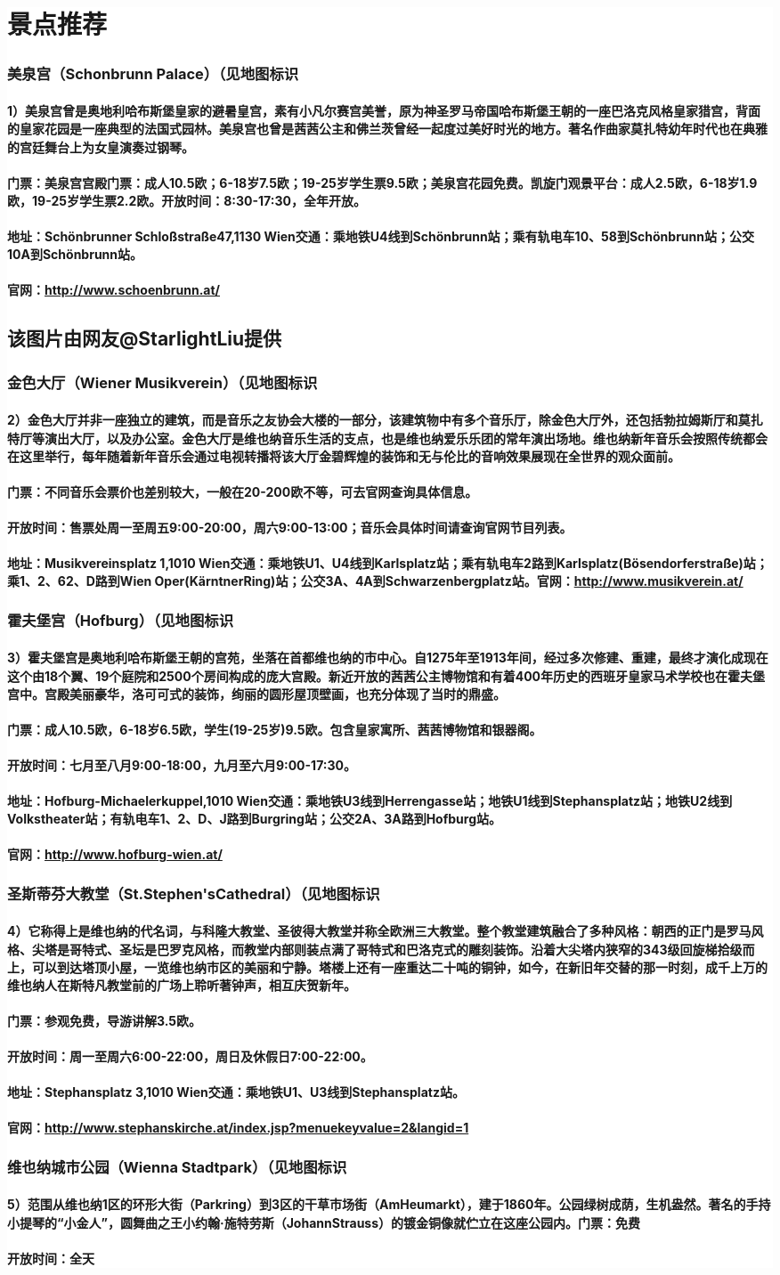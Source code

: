 # 景点推荐
### 美泉宫（Schonbrunn Palace）（见地图标识
#### 1）美泉宫曾是奥地利哈布斯堡皇家的避暑皇宫，素有小凡尔赛宫美誉，原为神圣罗马帝国哈布斯堡王朝的一座巴洛克风格皇家猎宫，背面的皇家花园是一座典型的法国式园林。美泉宫也曾是茜茜公主和佛兰茨曾经一起度过美好时光的地方。著名作曲家莫扎特幼年时代也在典雅的宫廷舞台上为女皇演奏过钢琴。
#### 门票：美泉宫宫殿门票：成人10.5欧；6-18岁7.5欧；19-25岁学生票9.5欧；美泉宫花园免费。凯旋门观景平台：成人2.5欧，6-18岁1.9欧，19-25岁学生票2.2欧。开放时间：8:30-17:30，全年开放。
#### 地址：Schönbrunner Schloßstraße47,1130 Wien交通：乘地铁U4线到Schönbrunn站；乘有轨电车10、58到Schönbrunn站；公交10A到Schönbrunn站。
#### 官网：http://www.schoenbrunn.at/
## 该图片由网友@StarlightLiu提供
### 金色大厅（Wiener Musikverein）（见地图标识
#### 2）金色大厅并非一座独立的建筑，而是音乐之友协会大楼的一部分，该建筑物中有多个音乐厅，除金色大厅外，还包括勃拉姆斯厅和莫扎特厅等演出大厅，以及办公室。金色大厅是维也纳音乐生活的支点，也是维也纳爱乐乐团的常年演出场地。维也纳新年音乐会按照传统都会在这里举行，每年随着新年音乐会通过电视转播将该大厅金碧辉煌的装饰和无与伦比的音响效果展现在全世界的观众面前。
#### 门票：不同音乐会票价也差别较大，一般在20-200欧不等，可去官网查询具体信息。
#### 开放时间：售票处周一至周五9:00-20:00，周六9:00-13:00；音乐会具体时间请查询官网节目列表。
#### 地址：Musikvereinsplatz 1,1010 Wien交通：乘地铁U1、U4线到Karlsplatz站；乘有轨电车2路到Karlsplatz(Bösendorferstraße)站；乘1、2、62、D路到Wien Oper(KärntnerRing)站；公交3A、4A到Schwarzenbergplatz站。官网：http://www.musikverein.at/
### 霍夫堡宫（Hofburg）（见地图标识
#### 3）霍夫堡宫是奥地利哈布斯堡王朝的宫苑，坐落在首都维也纳的市中心。自1275年至1913年间，经过多次修建、重建，最终才演化成现在这个由18个翼、19个庭院和2500个房间构成的庞大宫殿。新近开放的茜茜公主博物馆和有着400年历史的西班牙皇家马术学校也在霍夫堡宫中。宫殿美丽豪华，洛可可式的装饰，绚丽的圆形屋顶壁画，也充分体现了当时的鼎盛。
#### 门票：成人10.5欧，6-18岁6.5欧，学生(19-25岁)9.5欧。包含皇家寓所、茜茜博物馆和银器阁。
#### 开放时间：七月至八月9:00-18:00，九月至六月9:00-17:30。
#### 地址：Hofburg-Michaelerkuppel,1010 Wien交通：乘地铁U3线到Herrengasse站；地铁U1线到Stephansplatz站；地铁U2线到Volkstheater站；有轨电车1、2、D、J路到Burgring站；公交2A、3A路到Hofburg站。
#### 官网：http://www.hofburg-wien.at/
### 圣斯蒂芬大教堂（St.Stephen&apos;sCathedral）（见地图标识
#### 4）它称得上是维也纳的代名词，与科隆大教堂、圣彼得大教堂并称全欧洲三大教堂。整个教堂建筑融合了多种风格：朝西的正门是罗马风格、尖塔是哥特式、圣坛是巴罗克风格，而教堂内部则装点满了哥特式和巴洛克式的雕刻装饰。沿着大尖塔内狭窄的343级回旋梯拾级而上，可以到达塔顶小屋，一览维也纳市区的美丽和宁静。塔楼上还有一座重达二十吨的铜钟，如今，在新旧年交替的那一时刻，成千上万的维也纳人在斯特凡教堂前的广场上聆听著钟声，相互庆贺新年。
#### 门票：参观免费，导游讲解3.5欧。
#### 开放时间：周一至周六6:00-22:00，周日及休假日7:00-22:00。
#### 地址：Stephansplatz 3,1010 Wien交通：乘地铁U1、U3线到Stephansplatz站。
#### 官网：http://www.stephanskirche.at/index.jsp?menuekeyvalue=2&langid=1
### 维也纳城市公园（Wienna Stadtpark）（见地图标识
#### 5）范围从维也纳1区的环形大街（Parkring）到3区的干草市场街（AmHeumarkt），建于1860年。公园绿树成荫，生机盎然。著名的手持小提琴的“小金人”，圆舞曲之王小约翰·施特劳斯（JohannStrauss）的镀金铜像就伫立在这座公园内。门票：免费
#### 开放时间：全天